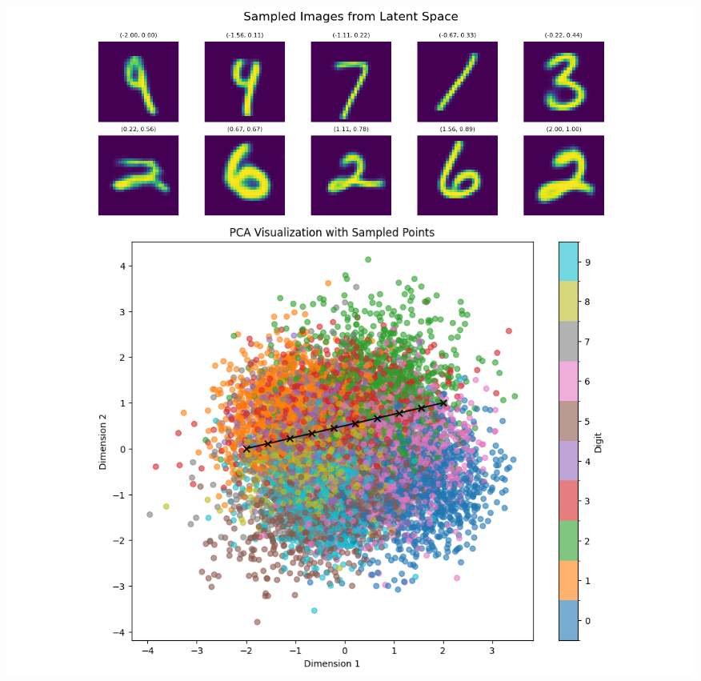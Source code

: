  <img src="/assets/images/pca_samp1.png" alt="Digit Prototypes" style="width: 75%; display: block; margin: 0 auto;">
</a>

<a href="/assets/images/pca_samp2.png" target="_blank">
  <img src="/assets/images/pca_samp2.png" alt="Digit Prototypes" style="width: 75%; display: block; margin: 0 auto;">
</a>
